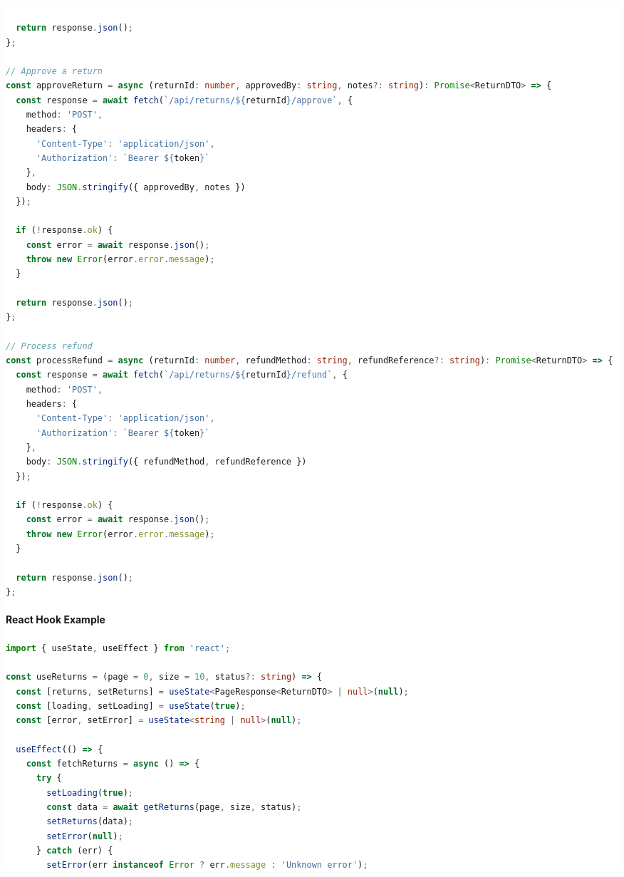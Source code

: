 ```typescript

  return response.json();
};

// Approve a return
const approveReturn = async (returnId: number, approvedBy: string, notes?: string): Promise<ReturnDTO> => {
  const response = await fetch(`/api/returns/${returnId}/approve`, {
    method: 'POST',
    headers: {
      'Content-Type': 'application/json',
      'Authorization': `Bearer ${token}`
    },
    body: JSON.stringify({ approvedBy, notes })
  });

  if (!response.ok) {
    const error = await response.json();
    throw new Error(error.error.message);
  }

  return response.json();
};

// Process refund
const processRefund = async (returnId: number, refundMethod: string, refundReference?: string): Promise<ReturnDTO> => {
  const response = await fetch(`/api/returns/${returnId}/refund`, {
    method: 'POST',
    headers: {
      'Content-Type': 'application/json',
      'Authorization': `Bearer ${token}`
    },
    body: JSON.stringify({ refundMethod, refundReference })
  });

  if (!response.ok) {
    const error = await response.json();
    throw new Error(error.error.message);
  }

  return response.json();
};
```

#### React Hook Example

```typescript
import { useState, useEffect } from 'react';

const useReturns = (page = 0, size = 10, status?: string) => {
  const [returns, setReturns] = useState<PageResponse<ReturnDTO> | null>(null);
  const [loading, setLoading] = useState(true);
  const [error, setError] = useState<string | null>(null);

  useEffect(() => {
    const fetchReturns = async () => {
      try {
        setLoading(true);
        const data = await getReturns(page, size, status);
        setReturns(data);
        setError(null);
      } catch (err) {
        setError(err instanceof Error ? err.message : 'Unknown error');
```